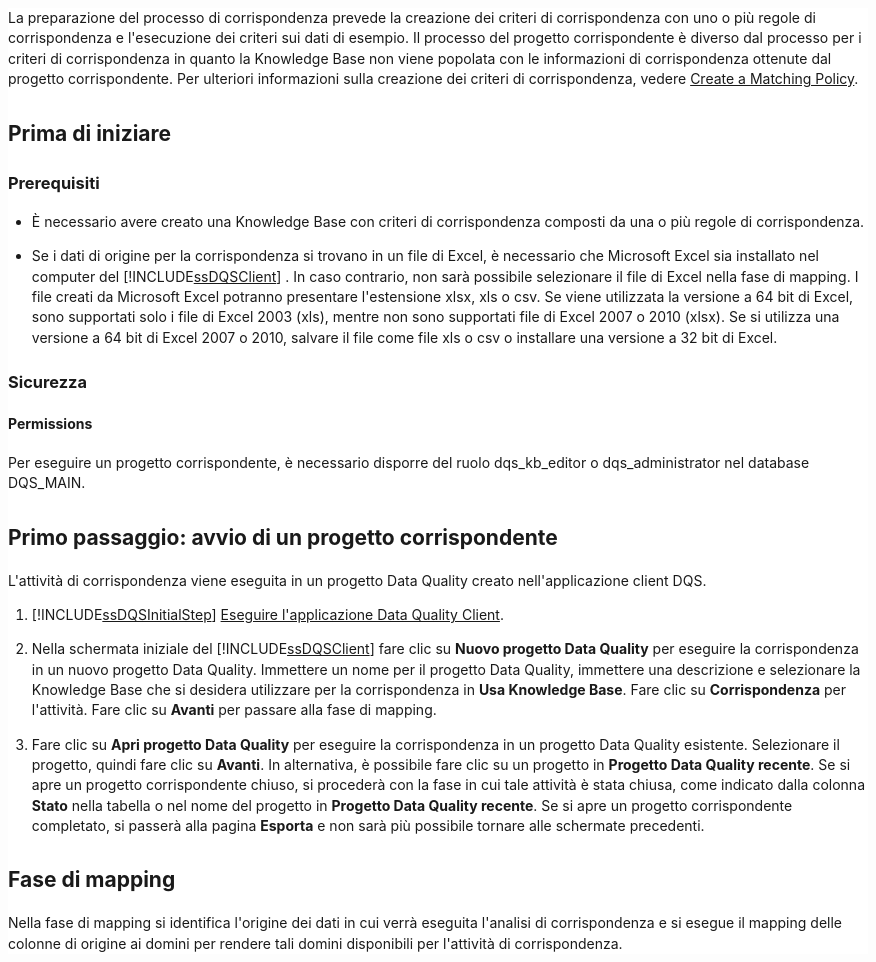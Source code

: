 La preparazione del processo di corrispondenza prevede la creazione dei criteri di corrispondenza con uno o più regole di corrispondenza e l'esecuzione dei criteri sui dati di esempio. Il processo del progetto corrispondente è diverso dal processo per i criteri di corrispondenza in quanto la Knowledge Base non viene popolata con le informazioni di corrispondenza ottenute dal progetto corrispondente. Per ulteriori informazioni sulla creazione dei criteri di corrispondenza, vedere [Create a Matching Policy](../data-quality-services/create-a-matching-policy.md).  
  
##  <a name="BeforeYouBegin"></a> Prima di iniziare  
  
###  <a name="Prerequisites"></a> Prerequisiti  
  
-   È necessario avere creato una Knowledge Base con criteri di corrispondenza composti da una o più regole di corrispondenza.  
  
-   Se i dati di origine per la corrispondenza si trovano in un file di Excel, è necessario che Microsoft Excel sia installato nel computer del [!INCLUDE[ssDQSClient](../includes/ssdqsclient-md.md)] . In caso contrario, non sarà possibile selezionare il file di Excel nella fase di mapping. I file creati da Microsoft Excel potranno presentare l'estensione xlsx, xls o csv. Se viene utilizzata la versione a 64 bit di Excel, sono supportati solo i file di Excel 2003 (xls), mentre non sono supportati file di Excel 2007 o 2010 (xlsx). Se si utilizza una versione a 64 bit di Excel 2007 o 2010, salvare il file come file xls o csv o installare una versione a 32 bit di Excel.  
  
###  <a name="Security"></a> Sicurezza  
  
####  <a name="Permissions"></a> Permissions  
 Per eseguire un progetto corrispondente, è necessario disporre del ruolo dqs_kb_editor o dqs_administrator nel database DQS_MAIN.  
  
##  <a name="StartingaMatchingProject"></a> Primo passaggio: avvio di un progetto corrispondente  
 L'attività di corrispondenza viene eseguita in un progetto Data Quality creato nell'applicazione client DQS.  
  
1.  [!INCLUDE[ssDQSInitialStep](../includes/ssdqsinitialstep-md.md)] [Eseguire l'applicazione Data Quality Client](../data-quality-services/run-the-data-quality-client-application.md).  
  
2.  Nella schermata iniziale del [!INCLUDE[ssDQSClient](../includes/ssdqsclient-md.md)] fare clic su **Nuovo progetto Data Quality** per eseguire la corrispondenza in un nuovo progetto Data Quality. Immettere un nome per il progetto Data Quality, immettere una descrizione e selezionare la Knowledge Base che si desidera utilizzare per la corrispondenza in **Usa Knowledge Base**. Fare clic su **Corrispondenza** per l'attività. Fare clic su **Avanti** per passare alla fase di mapping.  
  
3.  Fare clic su **Apri progetto Data Quality** per eseguire la corrispondenza in un progetto Data Quality esistente. Selezionare il progetto, quindi fare clic su **Avanti**. In alternativa, è possibile fare clic su un progetto in **Progetto Data Quality recente**. Se si apre un progetto corrispondente chiuso, si procederà con la fase in cui tale attività è stata chiusa, come indicato dalla colonna **Stato** nella tabella o nel nome del progetto in **Progetto Data Quality recente**. Se si apre un progetto corrispondente completato, si passerà alla pagina **Esporta** e non sarà più possibile tornare alle schermate precedenti.  
  
##  <a name="MappingStage"></a> Fase di mapping  
 Nella fase di mapping si identifica l'origine dei dati in cui verrà eseguita l'analisi di corrispondenza e si esegue il mapping delle colonne di origine ai domini per rendere tali domini disponibili per l'attività di corrispondenza.  
  